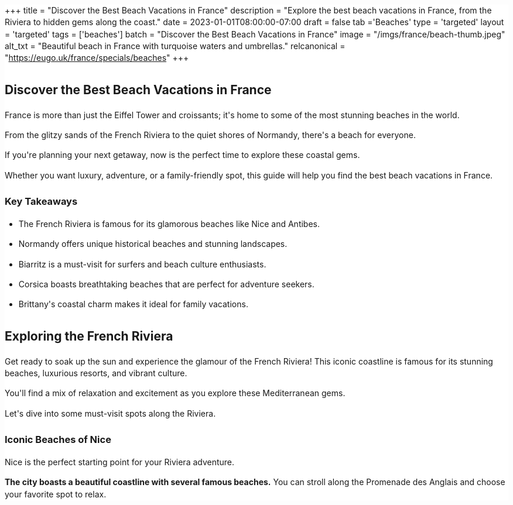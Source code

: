 +++
title = "Discover the Best Beach Vacations in France"
description = "Explore the best beach vacations in France, from the Riviera to hidden gems along the coast."
date = 2023-01-01T08:00:00-07:00
draft = false
tab ='Beaches'
type = 'targeted'
layout = 'targeted'
tags = ['beaches']
batch = "Discover the Best Beach Vacations in France"
image = "/imgs/france/beach-thumb.jpeg"
alt_txt = "Beautiful beach in France with turquoise waters and umbrellas."
relcanonical = "https://eugo.uk/france/specials/beaches"
+++
## Discover the Best Beach Vacations in France

France is more than just the Eiffel Tower and croissants; it's home to some of the most stunning beaches in the world.

From the glitzy sands of the French Riviera to the quiet shores of Normandy, there's a beach for everyone.

If you're planning your next getaway, now is the perfect time to explore these coastal gems.

Whether you want luxury, adventure, or a family-friendly spot, this guide will help you find the best beach vacations in France.

### Key Takeaways

*   The French Riviera is famous for its glamorous beaches like Nice and Antibes.
    
*   Normandy offers unique historical beaches and stunning landscapes.
    
*   Biarritz is a must-visit for surfers and beach culture enthusiasts.
    
*   Corsica boasts breathtaking beaches that are perfect for adventure seekers.
    
*   Brittany's coastal charm makes it ideal for family vacations.
    

## Exploring the French Riviera

Get ready to soak up the sun and experience the glamour of the French Riviera! This iconic coastline is famous for its stunning beaches, luxurious resorts, and vibrant culture.

You'll find a mix of relaxation and excitement as you explore these Mediterranean gems.

Let's dive into some must-visit spots along the Riviera.

### Iconic Beaches of Nice

Nice is the perfect starting point for your Riviera adventure.

**The city boasts a beautiful coastline with several famous beaches.** You can stroll along the Promenade des Anglais and choose your favorite spot to relax.
